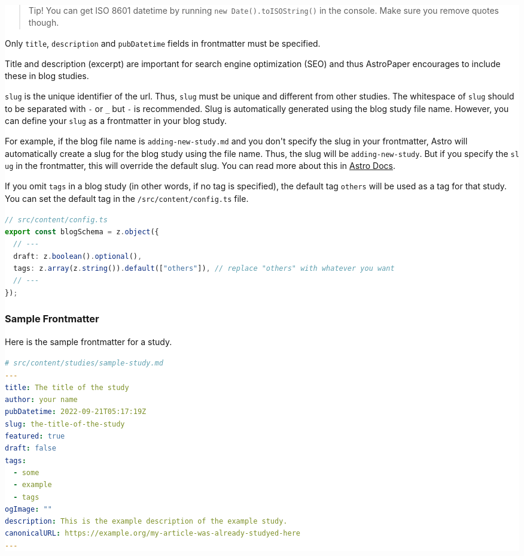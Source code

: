> Tip! You can get ISO 8601 datetime by running `new Date().toISOString()` in the console. Make sure you remove quotes though.

Only `title`, `description` and `pubDatetime` fields in frontmatter must be specified.

Title and description (excerpt) are important for search engine optimization (SEO) and thus AstroPaper encourages to include these in blog studies.

`slug` is the unique identifier of the url. Thus, `slug` must be unique and different from other studies. The whitespace of `slug` should to be separated with `-` or `_` but `-` is recommended. Slug is automatically generated using the blog study file name. However, you can define your `slug` as a frontmatter in your blog study.

For example, if the blog file name is `adding-new-study.md` and you don't specify the slug in your frontmatter, Astro will automatically create a slug for the blog study using the file name. Thus, the slug will be `adding-new-study`. But if you specify the `slug` in the frontmatter, this will override the default slug. You can read more about this in [Astro Docs](https://docs.astro.build/en/guides/content-collections/#defining-custom-slugs).

If you omit `tags` in a blog study (in other words, if no tag is specified), the default tag `others` will be used as a tag for that study. You can set the default tag in the `/src/content/config.ts` file.

```ts
// src/content/config.ts
export const blogSchema = z.object({
  // ---
  draft: z.boolean().optional(),
  tags: z.array(z.string()).default(["others"]), // replace "others" with whatever you want
  // ---
});
```

### Sample Frontmatter

Here is the sample frontmatter for a study.

```yaml
# src/content/studies/sample-study.md
---
title: The title of the study
author: your name
pubDatetime: 2022-09-21T05:17:19Z
slug: the-title-of-the-study
featured: true
draft: false
tags:
  - some
  - example
  - tags
ogImage: ""
description: This is the example description of the example study.
canonicalURL: https://example.org/my-article-was-already-studyed-here
---
```
